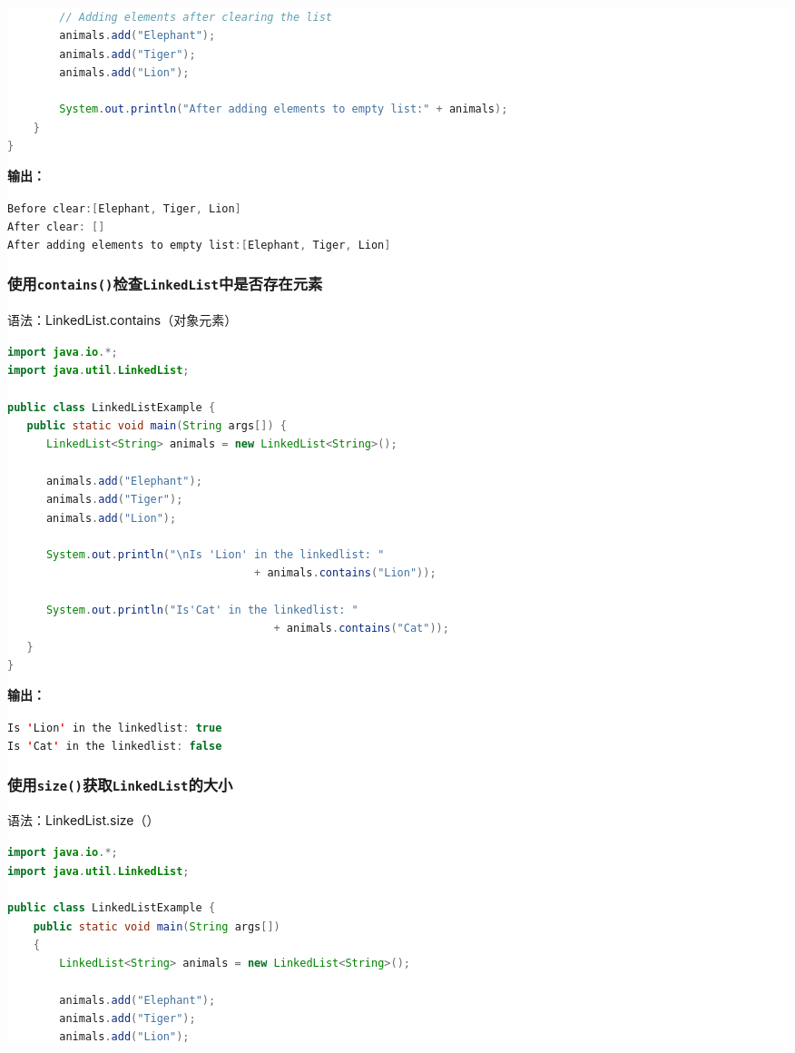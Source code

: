 ```java
        // Adding elements after clearing the list 
        animals.add("Elephant"); 
        animals.add("Tiger"); 
        animals.add("Lion"); 

        System.out.println("After adding elements to empty list:" + animals); 
    } 
}
```

**输出：** 

```java
Before clear:[Elephant, Tiger, Lion]
After clear: []
After adding elements to empty list:[Elephant, Tiger, Lion]
```

### 使用`contains()`检查`LinkedList`中是否存在元素

语法：LinkedList.contains（对象元素）

```java
import java.io.*; 
import java.util.LinkedList; 

public class LinkedListExample { 
   public static void main(String args[]) { 
      LinkedList<String> animals = new LinkedList<String>(); 

      animals.add("Elephant"); 
      animals.add("Tiger"); 
      animals.add("Lion"); 

      System.out.println("\nIs 'Lion' in the linkedlist: " 
                                      + animals.contains("Lion")); 

      System.out.println("Is'Cat' in the linkedlist: " 
                                         + animals.contains("Cat")); 
   } 
}
```

**输出：** 

```java
Is 'Lion' in the linkedlist: true
Is 'Cat' in the linkedlist: false
```

### 使用`size()`获取`LinkedList`的大小

语法：LinkedList.size（）

```java
import java.io.*; 
import java.util.LinkedList; 

public class LinkedListExample { 
    public static void main(String args[]) 
    { 
        LinkedList<String> animals = new LinkedList<String>(); 

        animals.add("Elephant"); 
        animals.add("Tiger"); 
        animals.add("Lion"); 

```